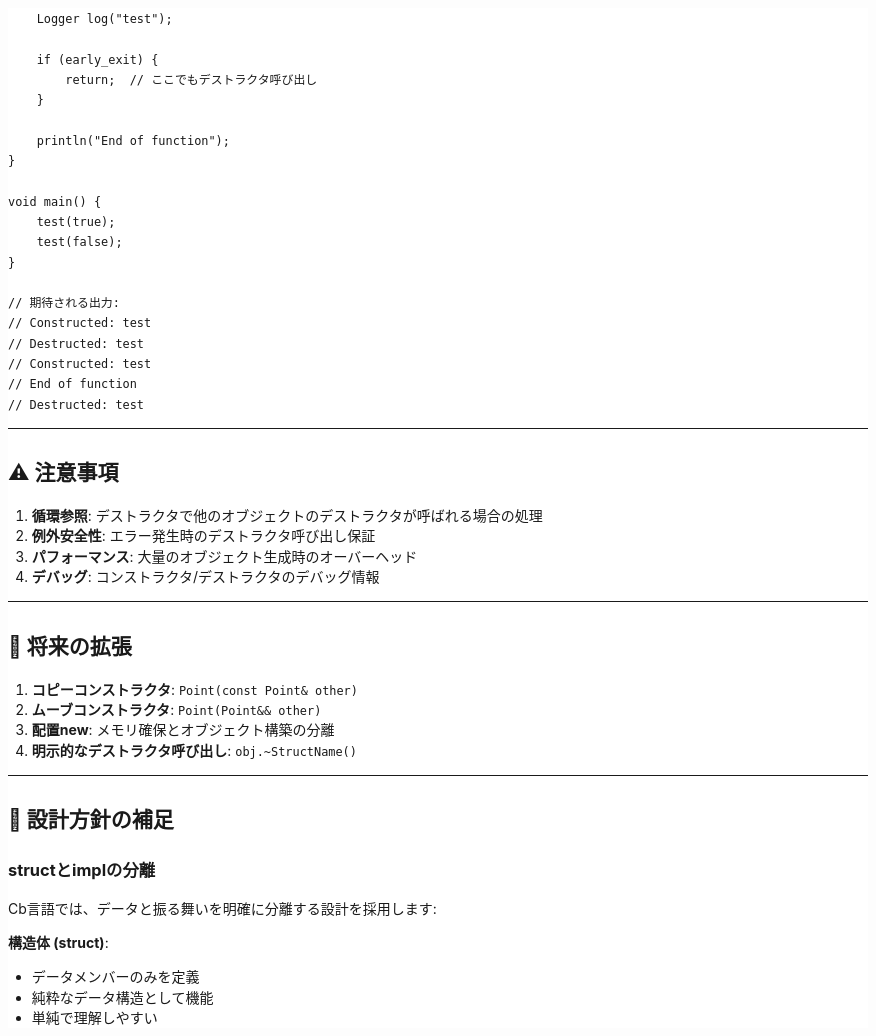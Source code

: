 ```cb
    Logger log("test");
    
    if (early_exit) {
        return;  // ここでもデストラクタ呼び出し
    }
    
    println("End of function");
}

void main() {
    test(true);
    test(false);
}

// 期待される出力:
// Constructed: test
// Destructed: test
// Constructed: test
// End of function
// Destructed: test
```

---

## ⚠️ 注意事項

1. **循環参照**: デストラクタで他のオブジェクトのデストラクタが呼ばれる場合の処理
2. **例外安全性**: エラー発生時のデストラクタ呼び出し保証
3. **パフォーマンス**: 大量のオブジェクト生成時のオーバーヘッド
4. **デバッグ**: コンストラクタ/デストラクタのデバッグ情報

---

## 🔄 将来の拡張

1. **コピーコンストラクタ**: `Point(const Point& other)`
2. **ムーブコンストラクタ**: `Point(Point&& other)`
3. **配置new**: メモリ確保とオブジェクト構築の分離
4. **明示的なデストラクタ呼び出し**: `obj.~StructName()`

---

## 📐 設計方針の補足

### structとimplの分離

Cb言語では、データと振る舞いを明確に分離する設計を採用します:

**構造体 (struct)**:
- データメンバーのみを定義
- 純粋なデータ構造として機能
- 単純で理解しやすい
